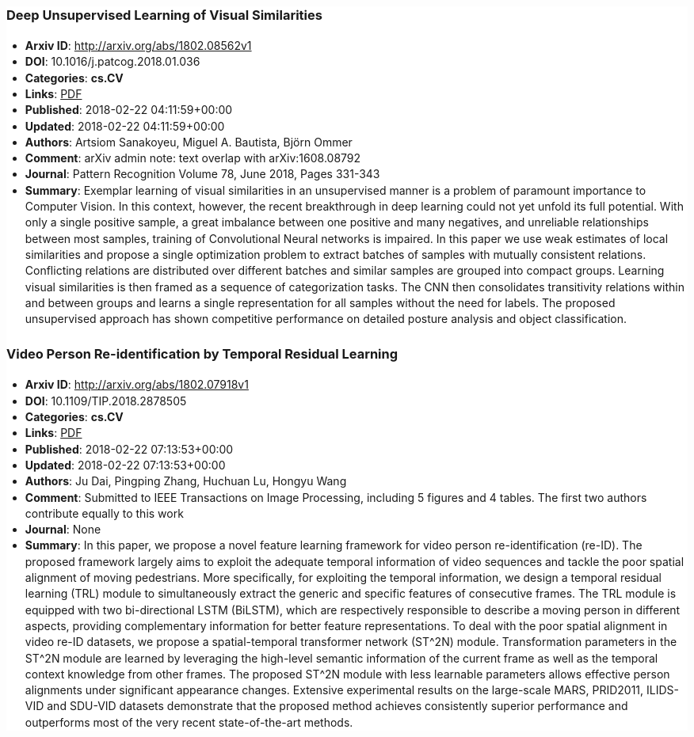 

### Deep Unsupervised Learning of Visual Similarities
- **Arxiv ID**: http://arxiv.org/abs/1802.08562v1
- **DOI**: 10.1016/j.patcog.2018.01.036
- **Categories**: **cs.CV**
- **Links**: [PDF](http://arxiv.org/pdf/1802.08562v1)
- **Published**: 2018-02-22 04:11:59+00:00
- **Updated**: 2018-02-22 04:11:59+00:00
- **Authors**: Artsiom Sanakoyeu, Miguel A. Bautista, Björn Ommer
- **Comment**: arXiv admin note: text overlap with arXiv:1608.08792
- **Journal**: Pattern Recognition Volume 78, June 2018, Pages 331-343
- **Summary**: Exemplar learning of visual similarities in an unsupervised manner is a problem of paramount importance to Computer Vision. In this context, however, the recent breakthrough in deep learning could not yet unfold its full potential. With only a single positive sample, a great imbalance between one positive and many negatives, and unreliable relationships between most samples, training of Convolutional Neural networks is impaired. In this paper we use weak estimates of local similarities and propose a single optimization problem to extract batches of samples with mutually consistent relations. Conflicting relations are distributed over different batches and similar samples are grouped into compact groups. Learning visual similarities is then framed as a sequence of categorization tasks. The CNN then consolidates transitivity relations within and between groups and learns a single representation for all samples without the need for labels. The proposed unsupervised approach has shown competitive performance on detailed posture analysis and object classification.



### Video Person Re-identification by Temporal Residual Learning
- **Arxiv ID**: http://arxiv.org/abs/1802.07918v1
- **DOI**: 10.1109/TIP.2018.2878505
- **Categories**: **cs.CV**
- **Links**: [PDF](http://arxiv.org/pdf/1802.07918v1)
- **Published**: 2018-02-22 07:13:53+00:00
- **Updated**: 2018-02-22 07:13:53+00:00
- **Authors**: Ju Dai, Pingping Zhang, Huchuan Lu, Hongyu Wang
- **Comment**: Submitted to IEEE Transactions on Image Processing, including 5
  figures and 4 tables. The first two authors contribute equally to this work
- **Journal**: None
- **Summary**: In this paper, we propose a novel feature learning framework for video person re-identification (re-ID). The proposed framework largely aims to exploit the adequate temporal information of video sequences and tackle the poor spatial alignment of moving pedestrians. More specifically, for exploiting the temporal information, we design a temporal residual learning (TRL) module to simultaneously extract the generic and specific features of consecutive frames. The TRL module is equipped with two bi-directional LSTM (BiLSTM), which are respectively responsible to describe a moving person in different aspects, providing complementary information for better feature representations. To deal with the poor spatial alignment in video re-ID datasets, we propose a spatial-temporal transformer network (ST^2N) module. Transformation parameters in the ST^2N module are learned by leveraging the high-level semantic information of the current frame as well as the temporal context knowledge from other frames. The proposed ST^2N module with less learnable parameters allows effective person alignments under significant appearance changes. Extensive experimental results on the large-scale MARS, PRID2011, ILIDS-VID and SDU-VID datasets demonstrate that the proposed method achieves consistently superior performance and outperforms most of the very recent state-of-the-art methods.
